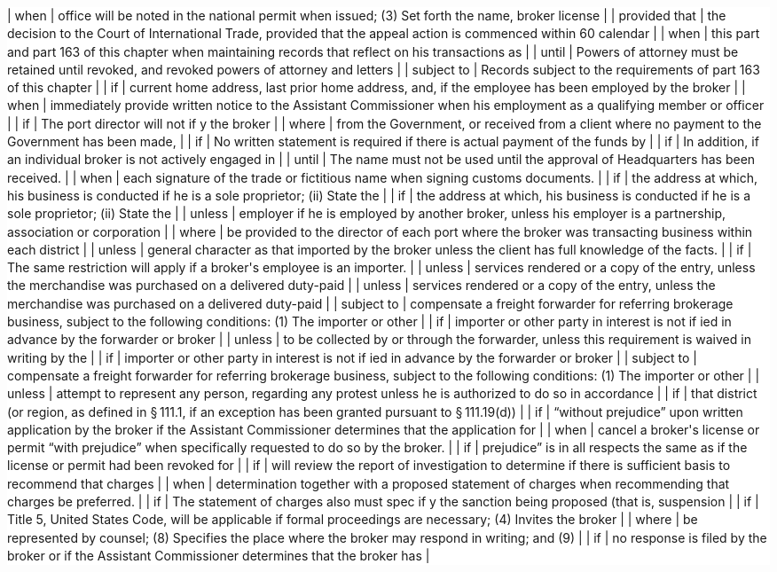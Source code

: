 | when          | office will be noted in the national permit when issued; (3) Set forth the name, broker license                                          |
| provided that | the decision to the Court of International Trade, provided that the appeal action is commenced within 60 calendar                        |
| when          | this part and part 163 of this chapter when maintaining records that reflect on his transactions as                                      |
| until         | Powers of attorney must be retained  until revoked, and revoked powers of attorney and letters                                           |
| subject to    | Records  subject to the requirements of part 163 of this chapter                                                                         |
| if            | current home address, last prior home address, and, if the employee has been employed by the broker                                      |
| when          | immediately provide written notice to the Assistant Commissioner when his employment as a qualifying member or officer                   |
| if            | The port director will not if y the broker                                                                                               |
| where         | from the Government, or received from a client where no payment to the Government has been made,                                         |
| if            | No written statement is required  if there is actual payment of the funds by                                                             |
| if            | In addition,  if an individual broker is not actively engaged in                                                                         |
| until         | The name must not be used  until  the approval of Headquarters has been received.                                                        |
| when          | each signature of the trade or fictitious name when  signing customs documents.                                                          |
| if            | the address at which, his business is conducted if he is a sole proprietor; (ii) State the                                               |
| if            | the address at which, his business is conducted if he is a sole proprietor; (ii) State the                                               |
| unless        | employer if he is employed by another broker, unless his employer is a partnership, association or corporation                           |
| where         | be provided to the director of each port where the broker was transacting business within each district                                  |
| unless        | general character as that imported by the broker unless  the client has full knowledge of the facts.                                     |
| if            | The same restriction will apply  if  a broker's employee is an importer.                                                                 |
| unless        | services rendered or a copy of the entry, unless the merchandise was purchased on a delivered duty-paid                                  |
| unless        | services rendered or a copy of the entry, unless the merchandise was purchased on a delivered duty-paid                                  |
| subject to    | compensate a freight forwarder for referring brokerage business, subject to the following conditions: (1) The importer or other          |
| if            | importer or other party in interest is not if ied in advance by the forwarder or broker                                                  |
| unless        | to be collected by or through the forwarder, unless this requirement is waived in writing by the                                         |
| if            | importer or other party in interest is not if ied in advance by the forwarder or broker                                                  |
| subject to    | compensate a freight forwarder for referring brokerage business, subject to the following conditions: (1) The importer or other          |
| unless        | attempt to represent any person, regarding any protest unless he is authorized to do so in accordance                                    |
| if            | that district (or region, as defined in &#167;&#8201;111.1, if an exception has been granted pursuant to &#167;&#8201;111.19(d))         |
| if            | &#8220;without prejudice&#8221; upon written application by the broker if the Assistant Commissioner determines that the application for |
| when          | cancel a broker's license or permit &#8220;with prejudice&#8221; when  specifically requested to do so by the broker.                    |
| if            | prejudice&#8221; is in all respects the same as if the license or permit had been revoked for                                            |
| if            | will review the report of investigation to determine if there is sufficient basis to recommend that charges                              |
| when          | determination together with a proposed statement of charges when  recommending that charges be preferred.                                |
| if            | The statement of charges also must spec if y the sanction being proposed (that is, suspension                                            |
| if            | Title 5, United States Code, will be applicable if formal proceedings are necessary; (4) Invites the broker                              |
| where         | be represented by counsel; (8) Specifies the place where the broker may respond in writing; and (9)                                      |
| if            | no response is filed by the broker or if the Assistant Commissioner determines that the broker has                                       |